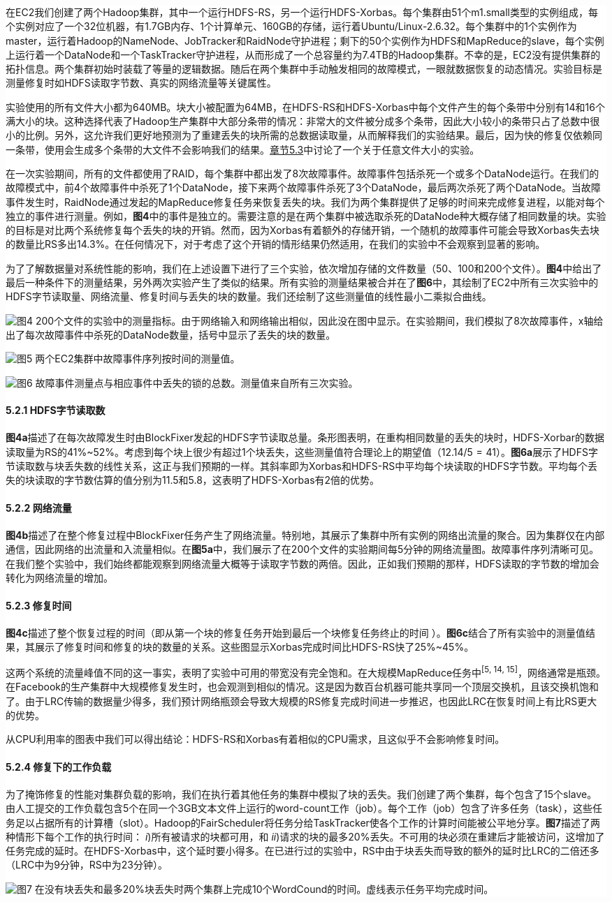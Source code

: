 在EC2我们创建了两个Hadoop集群，其中一个运行HDFS-RS，另一个运行HDFS-Xorbas。每个集群由51个m1.small类型的实例组成，每个实例对应了一个32位机器，有1.7GB内存、1个计算单元、160GB的存储，运行着Ubuntu/Linux-2.6.32。每个集群中的1个实例作为master，运行着Hadoop的NameNode、JobTracker和RaidNode守护进程；剩下的50个实例作为HDFS和MapReduce的slave，每个实例上运行着一个DataNode和一个TaskTracker守护进程，从而形成了一个总容量约为7.4TB的Hadoop集群。不幸的是，EC2没有提供集群的拓扑信息。两个集群初始时装载了等量的逻辑数据。随后在两个集群中手动触发相同的故障模式，一眼就数据恢复的动态情况。实验目标是测量修复时如HDFS读取字节数、真实的网络流量等关键属性。

实验使用的所有文件大小都为640MB。块大小被配置为64MB，在HDFS-RS和HDFS-Xorbas中每个文件产生的每个条带中分别有14和16个满大小的块。这种选择代表了Hadoop生产集群中大部分条带的情况：非常大的文件被分成多个条带，因此大小较小的条带只占了总数中很小的比例。另外，这允许我们更好地预测为了重建丢失的块所需的总数据读取量，从而解释我们的实验结果。最后，因为快的修复仅依赖同一条带，使用会生成多个条带的大文件不会影响我们的结果。[章节5.3](#53-Facebook的集群)中讨论了一个关于任意文件大小的实验。

在一次实验期间，所有的文件都使用了RAID，每个集群中都出发了8次故障事件。故障事件包括杀死一个或多个DataNode运行。在我们的故障模式中，前4个故障事件中杀死了1个DataNode，接下来两个故障事件杀死了3个DataNode，最后两次杀死了两个DataNode。当故障事件发生时，RaidNode通过发起的MapReduce修复任务来恢复丢失的块。我们为两个集群提供了足够的时间来完成修复进程，以能对每个独立的事件进行测量。例如，**图4**中的事件是独立的。需要注意的是在两个集群中被选取杀死的DataNode种大概存储了相同数量的块。实验的目标是对比两个系统修复每个丢失的块的开销。然而，因为Xorbas有着额外的存储开销，一个随机的故障事件可能会导致Xorbas失去块的数量比RS多出14.3%。在任何情况下，对于考虑了这个开销的情形结果仍然适用，在我们的实验中不会观察到显著的影响。

为了了解数据量对系统性能的影响，我们在上述设置下进行了三个实验，依次增加存储的文件数量（50、100和200个文件）。**图4**中给出了最后一种条件下的测量结果，另外两次实验产生了类似的结果。所有实验的测量结果被合并在了**图6**中，其绘制了EC2中所有三次实验中的HDFS字节读取量、网络流量、修复时间与丢失的块的数量。我们还绘制了这些测量值的线性最小二乘拟合曲线。

![图4 200个文件的实验中的测量指标。由于网络输入和网络输出相似，因此没在图中显示。在实验期间，我们模拟了8次故障事件，x轴给出了每次故障事件中杀死的DataNode数量，括号中显示了丢失的块的数量。](figure-4.png "图4 200次文件实验中的测量指标。由于网络输入和网络输出相似，因此没在图中显示。在实验期间，我们模拟了8次故障事件，x轴给出了每次故障事件中杀死的DataNode数量，括号中显示了丢失的块的数量。")

![图5 两个EC2集群中故障事件序列按时间的测量值。](figure-5.png "图5 两个EC2集群中故障事件序列按时间的测量值。")

![图6 故障事件测量点与相应事件中丢失的锁的总数。测量值来自所有三次实验。](figure-6.png "图6 故障事件测量点与相应事件中丢失的锁的总数。测量值来自所有三次实验。")


#### 5.2.1 HDFS字节读取数

**图4a**描述了在每次故障发生时由BlockFixer发起的HDFS字节读取总量。条形图表明，在重构相同数量的丢失的块时，HDFS-Xorbar的数据读取量为RS的41%~52%。考虑到每个块上很少有超过1个块丢失，这些测量值符合理论上的期望值（$12.14/5=41%$）。**图6a**展示了HDFS字节读取数与块丢失数的线性关系，这正与我们预期的一样。其斜率即为Xorbas和HDFS-RS中平均每个块读取的HDFS字节数。平均每个丢失的块读取的字节数估算的值分别为11.5和5.8，这表明了HDFS-Xorbas有2倍的优势。

#### 5.2.2 网络流量

**图4b**描述了在整个修复过程中BlockFixer任务产生了网络流量。特别地，其展示了集群中所有实例的网络出流量的聚合。因为集群仅在内部通信，因此网络的出流量和入流量相似。在**图5a**中，我们展示了在200个文件的实验期间每5分钟的网络流量图。故障事件序列清晰可见。在我们整个实验中，我们始终都能观察到网络流量大概等于读取字节数的两倍。因此，正如我们预期的那样，HDFS读取的字节数的增加会转化为网络流量的增加。

#### 5.2.3 修复时间

**图4c**描述了整个恢复过程的时间（即从第一个块的修复任务开始到最后一个块修复任务终止的时间 ）。**图6c**结合了所有实验中的测量值结果，其展示了修复时间和修复的块的数量的关系。这些图显示Xorbas完成时间比HDFS-RS快了25%~45%。

这两个系统的流量峰值不同的这一事实，表明了实验中可用的带宽没有完全饱和。在大规模MapReduce任务中<sup>[5, 14, 15]</sup>，网络通常是瓶颈。在Facebook的生产集群中大规模修复发生时，也会观测到相似的情况。这是因为数百台机器可能共享同一个顶层交换机，且该交换机饱和了。由于LRC传输的数据量少得多，我们预计网络瓶颈会导致大规模的RS修复完成时间进一步推迟，也因此LRC在恢复时间上有比RS更大的优势。

从CPU利用率的图表中我们可以得出结论：HDFS-RS和Xorbas有着相似的CPU需求，且这似乎不会影响修复时间。

#### 5.2.4 修复下的工作负载

为了掩饰修复的性能对集群负载的影响，我们在执行着其他任务的集群中模拟了块的丢失。我们创建了两个集群，每个包含了15个slave。由人工提交的工作负载包含5个在同一个3GB文本文件上运行的word-count工作（job）。每个工作（job）包含了许多任务（task），这些任务足以占据所有的计算槽（slot）。Hadoop的FairScheduler将任务分给TaskTracker使各个工作的计算时间能被公平地分享。**图7**描述了两种情形下每个工作的执行时间： $i)$所有被请求的块都可用，和 $ii)$请求的块的最多20%丢失。不可用的块必须在重建后才能被访问，这增加了任务完成的延时。在HDFS-Xorbas中，这个延时要小得多。在已进行过的实验中，RS中由于块丢失而导致的额外的延时比LRC的二倍还多（LRC中为9分钟，RS中为23分钟）。

![图7 在没有块丢失和最多20%块丢失时两个集群上完成10个WordCound的时间。虚线表示任务平均完成时间。](figure-7.png "图7 在没有块丢失和最多20%块丢失时两个集群上完成10个WordCound的时间。虚线表示任务平均完成时间。")
